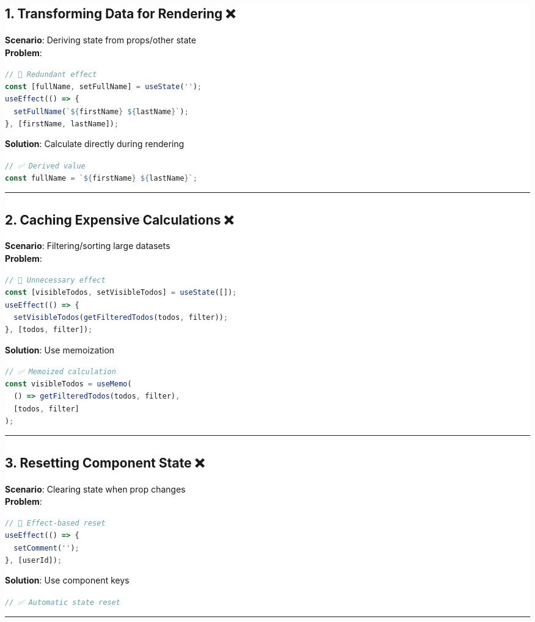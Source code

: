 
## 1. Transforming Data for Rendering ❌
**Scenario**: Deriving state from props/other state  
**Problem**: 
```jsx
// 🔴 Redundant effect
const [fullName, setFullName] = useState('');
useEffect(() => {
  setFullName(`${firstName} ${lastName}`);
}, [firstName, lastName]);
```
**Solution**: Calculate directly during rendering  
```jsx
// ✅ Derived value
const fullName = `${firstName} ${lastName}`;
```

---

## 2. Caching Expensive Calculations ❌
**Scenario**: Filtering/sorting large datasets  
**Problem**: 
```jsx
// 🔴 Unnecessary effect
const [visibleTodos, setVisibleTodos] = useState([]);
useEffect(() => {
  setVisibleTodos(getFilteredTodos(todos, filter));
}, [todos, filter]);
```
**Solution**: Use memoization  
```jsx
// ✅ Memoized calculation
const visibleTodos = useMemo(
  () => getFilteredTodos(todos, filter),
  [todos, filter]
);
```

---

## 3. Resetting Component State ❌
**Scenario**: Clearing state when prop changes  
**Problem**:
```jsx
// 🔴 Effect-based reset
useEffect(() => {
  setComment('');
}, [userId]);
```
**Solution**: Use component keys  
```jsx
// ✅ Automatic state reset

```

---